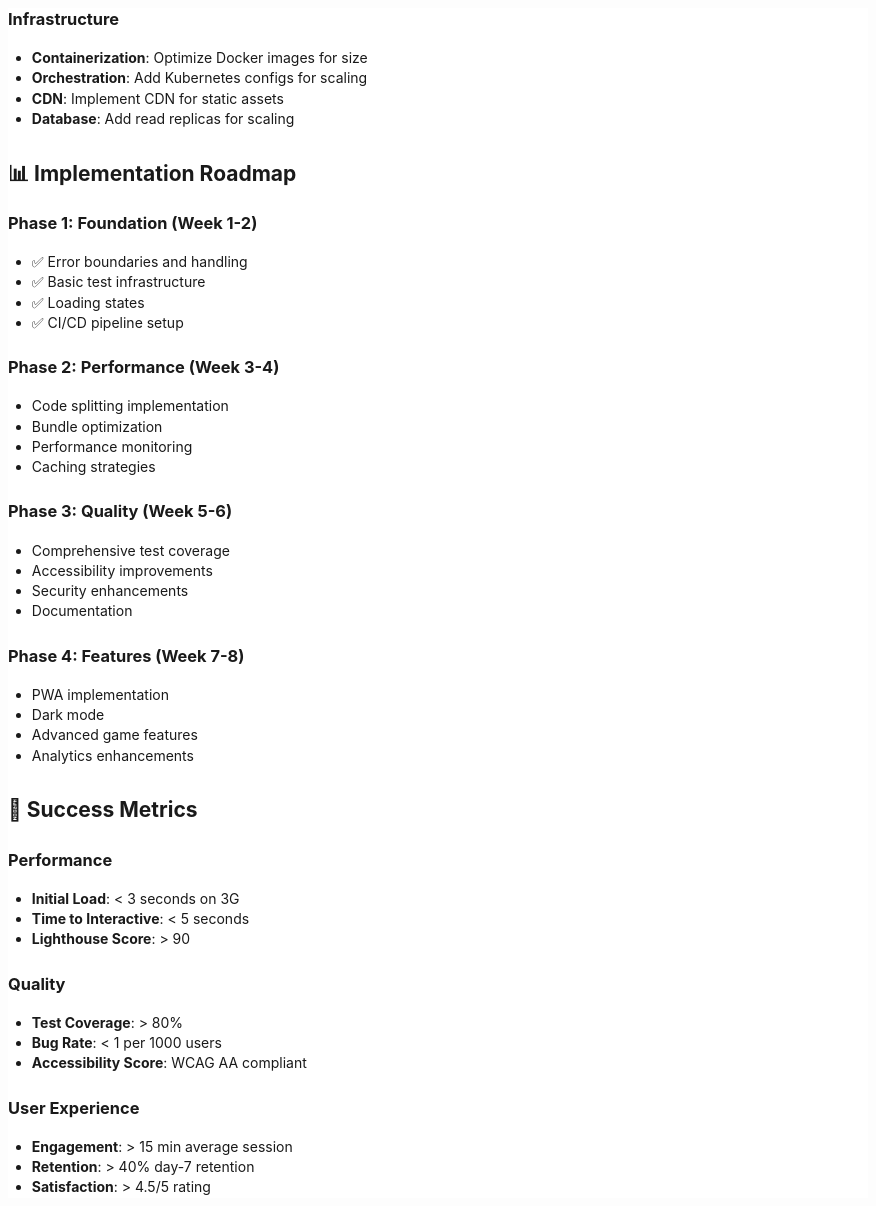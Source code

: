 ### Infrastructure
- **Containerization**: Optimize Docker images for size
- **Orchestration**: Add Kubernetes configs for scaling
- **CDN**: Implement CDN for static assets
- **Database**: Add read replicas for scaling

## 📊 Implementation Roadmap

### Phase 1: Foundation (Week 1-2)
- ✅ Error boundaries and handling
- ✅ Basic test infrastructure
- ✅ Loading states
- ✅ CI/CD pipeline setup

### Phase 2: Performance (Week 3-4)
- Code splitting implementation
- Bundle optimization
- Performance monitoring
- Caching strategies

### Phase 3: Quality (Week 5-6)
- Comprehensive test coverage
- Accessibility improvements
- Security enhancements
- Documentation

### Phase 4: Features (Week 7-8)
- PWA implementation
- Dark mode
- Advanced game features
- Analytics enhancements

## 🎯 Success Metrics

### Performance
- **Initial Load**: < 3 seconds on 3G
- **Time to Interactive**: < 5 seconds
- **Lighthouse Score**: > 90

### Quality
- **Test Coverage**: > 80%
- **Bug Rate**: < 1 per 1000 users
- **Accessibility Score**: WCAG AA compliant

### User Experience
- **Engagement**: > 15 min average session
- **Retention**: > 40% day-7 retention
- **Satisfaction**: > 4.5/5 rating
